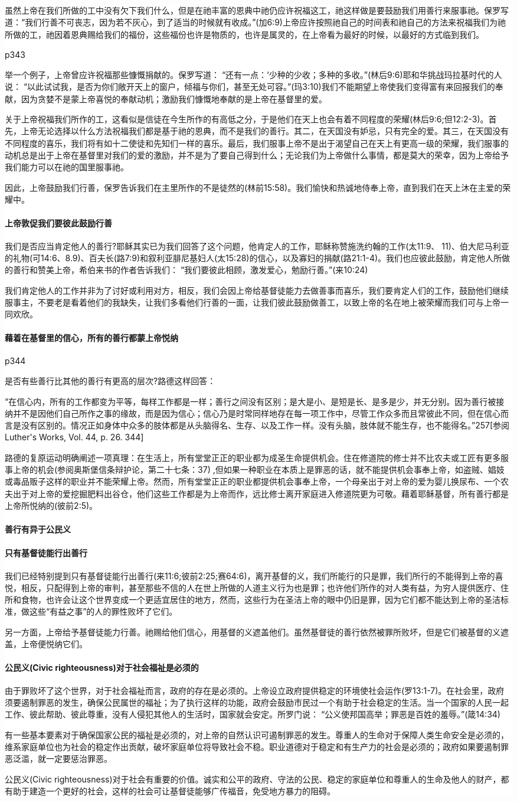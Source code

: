 虽然上帝在我们所做的工中没有欠下我们什么，但是在祂丰富的恩典中祂仍应许祝福这工，祂这样做是要鼓励我们用善行来服事祂。保罗写道：“我们行善不可丧志，因为若不灰心，到了适当的时候就有收成。”(加6:9)上帝应许按照祂自己的时间表和祂自己的方法来祝福我们为祂所做的工，祂因着恩典赐给我们的福份，这些福份也许是物质的，也许是属灵的，在上帝看为最好的时候，以最好的方式临到我们。

p343

举一个例子，上帝曾应许祝福那些慷慨捐献的。保罗写道： “还有一点：‘少种的少收；多种的多收。”(林后9:6)耶和华挑战玛拉基时代的人说： “以此试试我，是否为你们敞开天上的窗户，倾福与你们，甚至无处可容。”(玛3:10)我们不能期望上帝使我们变得富有来回报我们的奉献，因为贪婪不是蒙上帝喜悦的奉献动机；激励我们慷慨地奉献的是上帝在基督里的爱。

关于上帝祝福我们所作的工，这看似是信徒在今生所作的有高低之分，于是他们在天上也会有着不同程度的荣耀(林后9:6;但12:2-3)。首先，上帝无论选择以什么方法祝福我们都是基于祂的恩典，而不是我们的善行。其二，在天国没有妒忌，只有完全的爱。其三，在天国没有不同程度的喜乐，我们将有如十二使徒和先知们一样的喜乐。最后，我们服事上帝不是出于渴望自己在天上有更高一级的荣耀，我们服事的动机总是出于上帝在基督里对我们的爱的激励，并不是为了要自己得到什么；无论我们为上帝做什么事情，都是莫大的荣幸，因为上帝给予我们能力可以在祂的国里服事祂。

因此，上帝鼓励我们行善，保罗告诉我们在主里所作的不是徒然的(林前15:58)。我们愉快和热诚地侍奉上帝，直到我们在天上沐在主爱的荣耀中。


#### 上帝敦促我们要彼此鼓励行善

我们是否应当肯定他人的善行?耶稣其实已为我们回答了这个问题，他肯定人的工作，耶稣称赞施洗约翰的工作(太11:9、 11)、伯大尼马利亚的礼物(可14:6、8.9)、百夫长(路7:9)和叙利亚腓尼基妇人(太15:28)的信心，以及寡妇的捐献(路21:1-4)。我们也应彼此鼓励，肯定他人所做的善行和赞美上帝，希伯来书的作者告诉我们： “我们要彼此相顾，激发爱心，勉励行善。”(来10:24)

我们肯定他人的工作并非为了讨好或利用对方，相反，我们会因上帝给基督徒能力去做善事而喜乐，我们要肯定人们的工作，鼓励他们继续服事主，不要老是看着他们的我缺失，让我们多看他们行善的一面，让我们彼此鼓励做善工，以致上帝的名在地上被荣耀而我们可与上帝一同欢欣。


#### 藉着在基督里的信心，所有的善行都蒙上帝悦纳

p344

是否有些善行比其他的善行有更高的层次?路德这样回答：

“在信心内，所有的工作都变为平等，每样工作都是一样；善行之间没有区别；是大是小、是短是长、是多是少，并无分别。因为善行被接纳并不是因他们自己所作之事的缘故，而是因为信心；信心乃是时常同样地存在每一项工作中，尽管工作众多而且常彼此不同，但在信心而言是没有区别的。情况正如身体中众多的肢体都是从头脑得名、生存、以及工作一样。没有头脑，肢体就不能生存，也不能得名。”257[参阅 Luther's Works, Vol. 44, p. 26.  344]

路德的复原运动明确阐述一项真理：在生活上，所有堂堂正正的职业都为成圣生命提供机会。住在修道院的修士并不比农夫或工匠有更多服事上帝的机会(参阅奥斯堡信条辩护论，第二十七条：37) ,但如果一种职业在本质上是罪恶的话，就不能提供机会事奉上帝，如盗贼、娼妓或毒品贩子这样的职业并不能荣耀上帝。然而，所有堂堂正正的职业都提供机会事奉上帝，一个母亲出于对上帝的爱为婴儿换尿布、一个农夫出于对上帝的爱挖掘肥料出谷仓，他们这些工作都是为上帝而作，远比修士离开家庭进入修道院更为可敬。藉着耶稣基督，所有善行都是上帝所悦纳的(彼前2:5)。


#### 善行有异于公民义

#### 只有基督徒能行出善行

我们已经特别提到只有基督徒能行出善行(来11:6;彼前2:25;赛64:6)，离开基督的义，我们所能行的只是罪，我们所行的不能得到上帝的喜悦，相反，只配得到上帝的审判，甚至那些不信的人在世上所做的人道主义行为也是罪；也许他们所作的对人类有益，为穷人提供医疗、住所和食物，也许会让这个世界变成一个更适宜居住的地方，然而，这些行为在圣洁上帝的眼中仍旧是罪，因为它们都不能达到上帝的圣洁标准，做这些“有益之事”的人的罪性败坏了它们。

另一方面，上帝给予基督徒能力行善。祂赐给他们信心，用基督的义遮盖他们。虽然基督徒的善行依然被罪所败坏，但是它们被基督的义遮盖，上帝便悦纳它们。


#### 公民义(Civic righteousness)对于社会福祉是必须的

由于罪败坏了这个世界，对于社会福祉而言，政府的存在是必须的。上帝设立政府提供稳定的环境使社会运作(罗13:1-7)。在社会里，政府须要遏制罪恶的发生，确保公民属世的福祉；为了执行这样的功能，政府会鼓励市民过一个有助于社会稳定的生活。当一个国家的人民一起工作、彼此帮助、彼此尊重，没有人侵犯其他人的生活时，国家就会安定。所罗门说： “公义使邦国高举；罪恶是百姓的羞辱。”(箴14:34)

有一些基本要素对于确保国家公民的福祉是必须的，对上帝的自然认识可遏制罪恶的发生。尊重人的生命对于保障人类生命安全是必须的，维系家庭单位也为社会的稳定作出贡献，破坏家庭单位将导致社会不稳。职业道德对于稳定和有生产力的社会是必须的；政府如果要遏制罪恶泛滥，就一定要惩治罪恶。

公民义(Civic righteousness)对于社会有重要的价值。诚实和公平的政府、守法的公民、稳定的家庭单位和尊重人的生命及他人的财产，都有助于建造一个更好的社会，这样的社会可让基督徒能够广传福音，免受地方暴力的阻碍。
